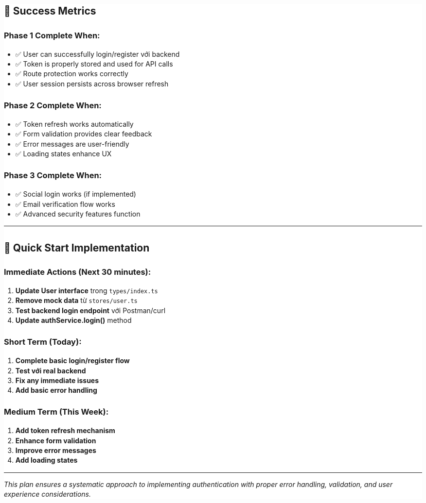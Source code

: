 
## 🎯 Success Metrics

### Phase 1 Complete When:
- ✅ User can successfully login/register với backend
- ✅ Token is properly stored and used for API calls
- ✅ Route protection works correctly
- ✅ User session persists across browser refresh

### Phase 2 Complete When:
- ✅ Token refresh works automatically
- ✅ Form validation provides clear feedback
- ✅ Error messages are user-friendly
- ✅ Loading states enhance UX

### Phase 3 Complete When:
- ✅ Social login works (if implemented)
- ✅ Email verification flow works
- ✅ Advanced security features function

---

## 🚀 Quick Start Implementation

### Immediate Actions (Next 30 minutes):
1. **Update User interface** trong `types/index.ts`
2. **Remove mock data** từ `stores/user.ts`
3. **Test backend login endpoint** với Postman/curl
4. **Update authService.login()** method

### Short Term (Today):
1. **Complete basic login/register flow**
2. **Test với real backend**
3. **Fix any immediate issues**
4. **Add basic error handling**

### Medium Term (This Week):
1. **Add token refresh mechanism**
2. **Enhance form validation**
3. **Improve error messages**
4. **Add loading states**

---

*This plan ensures a systematic approach to implementing authentication with proper error handling, validation, and user experience considerations.*
